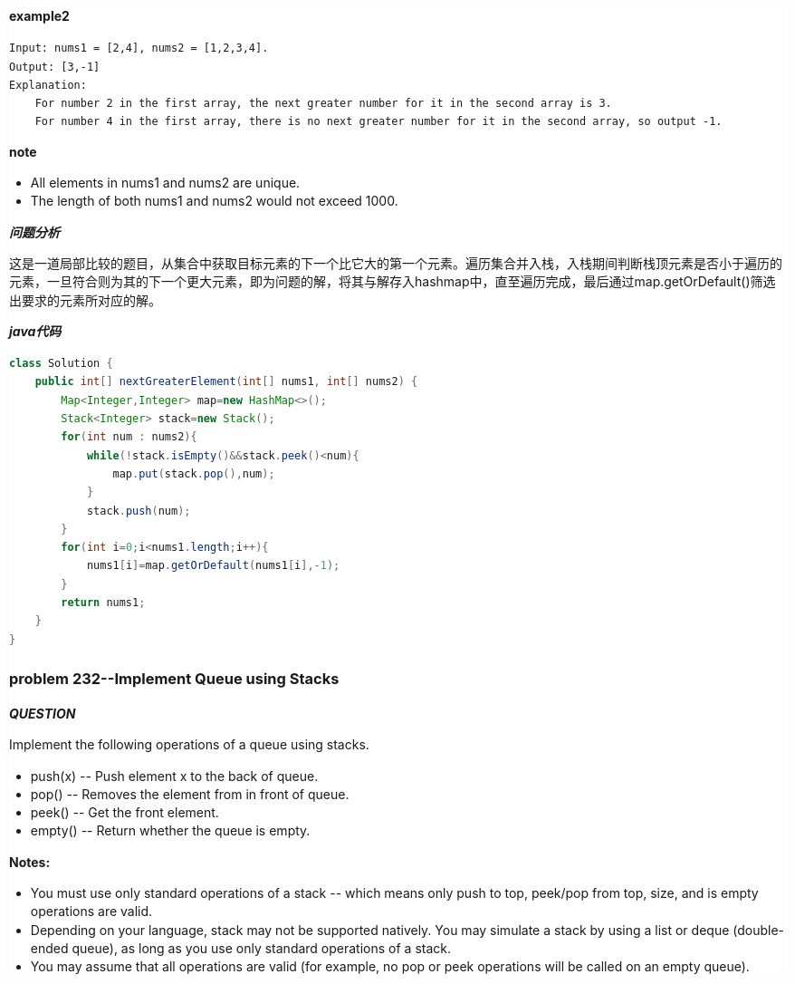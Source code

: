 **example2**

```
Input: nums1 = [2,4], nums2 = [1,2,3,4].
Output: [3,-1]
Explanation:
    For number 2 in the first array, the next greater number for it in the second array is 3.
    For number 4 in the first array, there is no next greater number for it in the second array, so output -1.
```

**note**
- All elements in nums1 and nums2 are unique.
- The length of both nums1 and nums2 would not exceed 1000.   

***问题分析***

这是一道局部比较的题目，从集合中获取目标元素的下一个比它大的第一个元素。遍历集合并入栈，入栈期间判断栈顶元素是否小于遍历的元素，一旦符合则为其的下一个更大元素，即为问题的解，将其与解存入hashmap中，直至遍历完成，最后通过map.getOrDefault()筛选出要求的元素所对应的解。

***java代码***

```java
class Solution {
    public int[] nextGreaterElement(int[] nums1, int[] nums2) {
        Map<Integer,Integer> map=new HashMap<>();
        Stack<Integer> stack=new Stack();
        for(int num : nums2){
            while(!stack.isEmpty()&&stack.peek()<num){
                map.put(stack.pop(),num);
            }
            stack.push(num);
        }
        for(int i=0;i<nums1.length;i++){
            nums1[i]=map.getOrDefault(nums1[i],-1);
        }
        return nums1;
    }
}
```

### problem 232--Implement Queue using Stacks

***QUESTION***

Implement the following operations of a queue using stacks.  
- push(x) -- Push element x to the back of queue.
- pop() -- Removes the element from in front of queue.
- peek() -- Get the front element.
- empty() -- Return whether the queue is empty.

**Notes:**

- You must use only standard operations of a stack -- which means only push to top, peek/pop from top, size, and is empty operations are valid.
- Depending on your language, stack may not be supported natively. You may simulate a stack by using a list or deque (double-ended queue), as long as you use only standard operations of a stack.
- You may assume that all operations are valid (for example, no pop or peek operations will be called on an empty queue).
